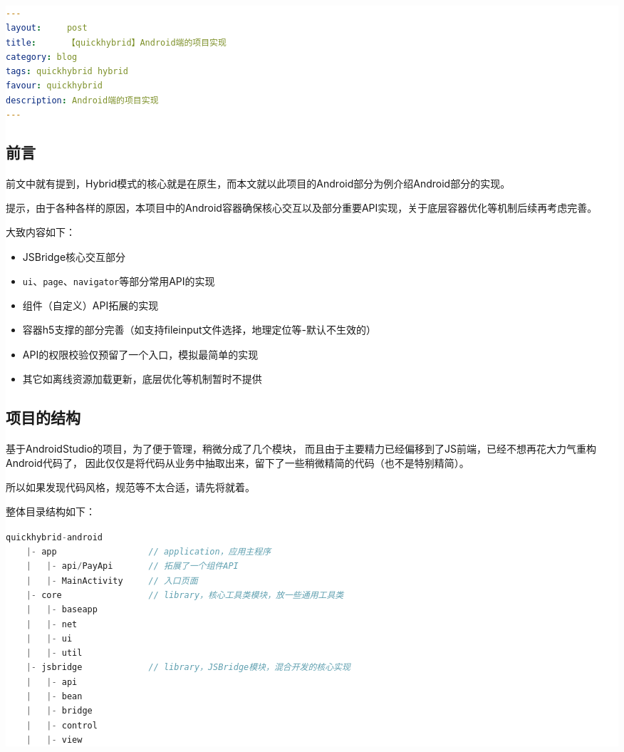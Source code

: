 ```yaml
---
layout:     post
title:      【quickhybrid】Android端的项目实现
category: blog
tags: quickhybrid hybrid
favour: quickhybrid
description: Android端的项目实现
---
```


## 前言

前文中就有提到，Hybrid模式的核心就是在原生，而本文就以此项目的Android部分为例介绍Android部分的实现。

提示，由于各种各样的原因，本项目中的Android容器确保核心交互以及部分重要API实现，关于底层容器优化等机制后续再考虑完善。

大致内容如下：

- JSBridge核心交互部分

- `ui`、`page`、`navigator`等部分常用API的实现

- 组件（自定义）API拓展的实现

- 容器h5支撑的部分完善（如支持fileinput文件选择，地理定位等-默认不生效的）

- API的权限校验仅预留了一个入口，模拟最简单的实现

- 其它如离线资源加载更新，底层优化等机制暂时不提供

## 项目的结构

基于AndroidStudio的项目，为了便于管理，稍微分成了几个模块，
而且由于主要精力已经偏移到了JS前端，已经不想再花大力气重构Android代码了，
因此仅仅是将代码从业务中抽取出来，留下了一些稍微精简的代码（也不是特别精简）。

所以如果发现代码风格，规范等不太合适，请先将就着。

整体目录结构如下：

```js
quickhybrid-android
    |- app                  // application，应用主程序
    |   |- api/PayApi       // 拓展了一个组件API
    |   |- MainActivity     // 入口页面
    |- core                 // library，核心工具类模块，放一些通用工具类
    |   |- baseapp
    |   |- net
    |   |- ui
    |   |- util
    |- jsbridge             // library，JSBridge模块，混合开发的核心实现
    |   |- api
    |   |- bean
    |   |- bridge
    |   |- control
    |   |- view
```
